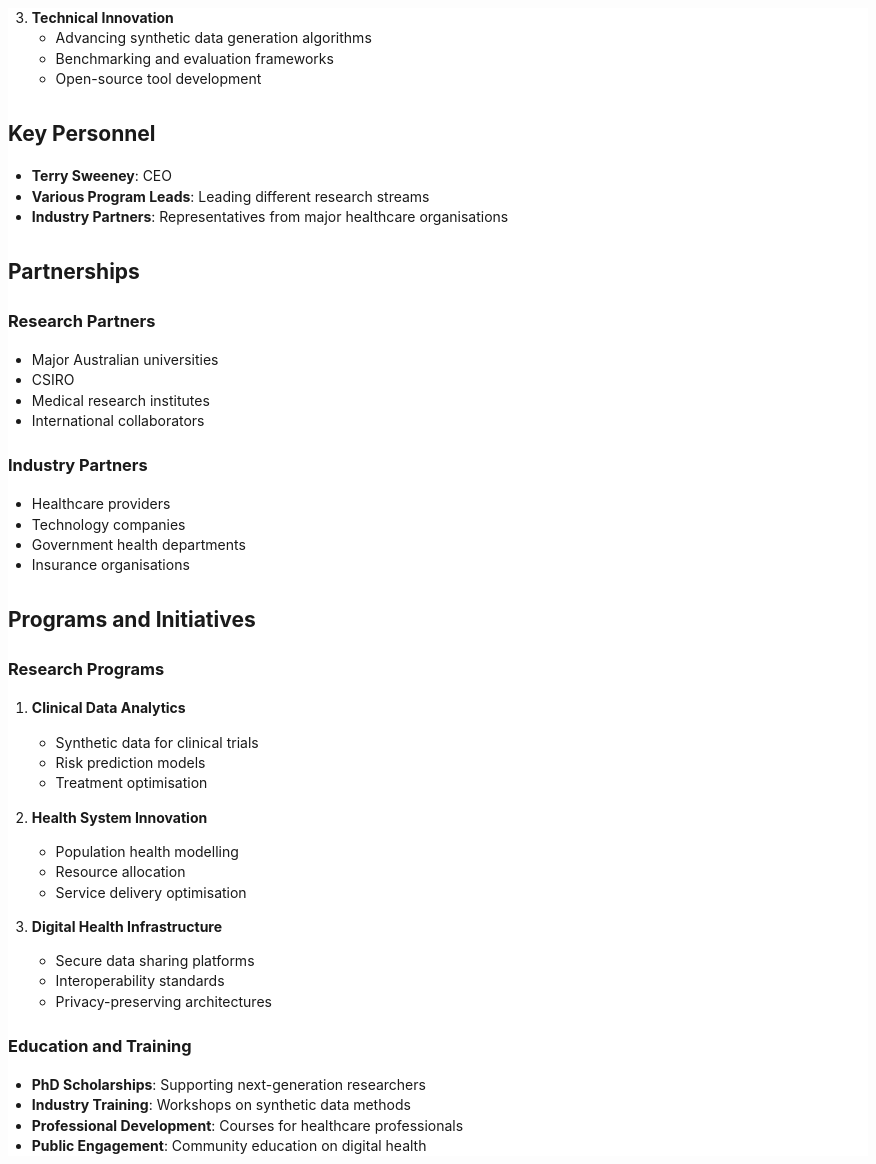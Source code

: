 3. **Technical Innovation**
   - Advancing synthetic data generation algorithms
   - Benchmarking and evaluation frameworks
   - Open-source tool development

## Key Personnel

- **Terry Sweeney**: CEO
- **Various Program Leads**: Leading different research streams
- **Industry Partners**: Representatives from major healthcare organisations

## Partnerships

### Research Partners
- Major Australian universities
- CSIRO
- Medical research institutes
- International collaborators

### Industry Partners
- Healthcare providers
- Technology companies
- Government health departments
- Insurance organisations

## Programs and Initiatives

### Research Programs

1. **Clinical Data Analytics**
   - Synthetic data for clinical trials
   - Risk prediction models
   - Treatment optimisation

2. **Health System Innovation**
   - Population health modelling
   - Resource allocation
   - Service delivery optimisation

3. **Digital Health Infrastructure**
   - Secure data sharing platforms
   - Interoperability standards
   - Privacy-preserving architectures

### Education and Training

- **PhD Scholarships**: Supporting next-generation researchers
- **Industry Training**: Workshops on synthetic data methods
- **Professional Development**: Courses for healthcare professionals
- **Public Engagement**: Community education on digital health
